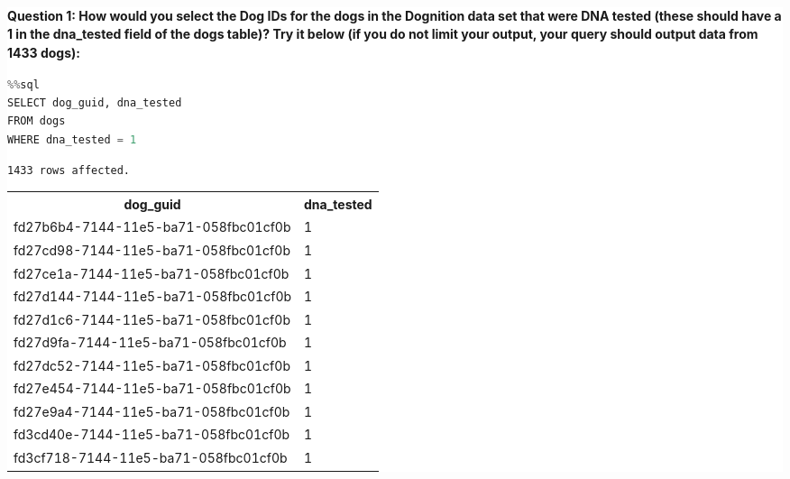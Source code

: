 

**Question 1: How would you select the Dog IDs for the dogs in the Dognition data set that were DNA tested (these should have a 1 in the dna_tested field of the dogs table)?  Try it below (if you do not limit your output, your query should output data from 1433 dogs):**


```python
%%sql 
SELECT dog_guid, dna_tested 
FROM dogs
WHERE dna_tested = 1
```

    1433 rows affected.





<table>
    <tr>
        <th>dog_guid</th>
        <th>dna_tested</th>
    </tr>
    <tr>
        <td>fd27b6b4-7144-11e5-ba71-058fbc01cf0b</td>
        <td>1</td>
    </tr>
    <tr>
        <td>fd27cd98-7144-11e5-ba71-058fbc01cf0b</td>
        <td>1</td>
    </tr>
    <tr>
        <td>fd27ce1a-7144-11e5-ba71-058fbc01cf0b</td>
        <td>1</td>
    </tr>
    <tr>
        <td>fd27d144-7144-11e5-ba71-058fbc01cf0b</td>
        <td>1</td>
    </tr>
    <tr>
        <td>fd27d1c6-7144-11e5-ba71-058fbc01cf0b</td>
        <td>1</td>
    </tr>
    <tr>
        <td>fd27d9fa-7144-11e5-ba71-058fbc01cf0b</td>
        <td>1</td>
    </tr>
    <tr>
        <td>fd27dc52-7144-11e5-ba71-058fbc01cf0b</td>
        <td>1</td>
    </tr>
    <tr>
        <td>fd27e454-7144-11e5-ba71-058fbc01cf0b</td>
        <td>1</td>
    </tr>
    <tr>
        <td>fd27e9a4-7144-11e5-ba71-058fbc01cf0b</td>
        <td>1</td>
    </tr>
    <tr>
        <td>fd3cd40e-7144-11e5-ba71-058fbc01cf0b</td>
        <td>1</td>
    </tr>
    <tr>
        <td>fd3cf718-7144-11e5-ba71-058fbc01cf0b</td>
        <td>1</td>